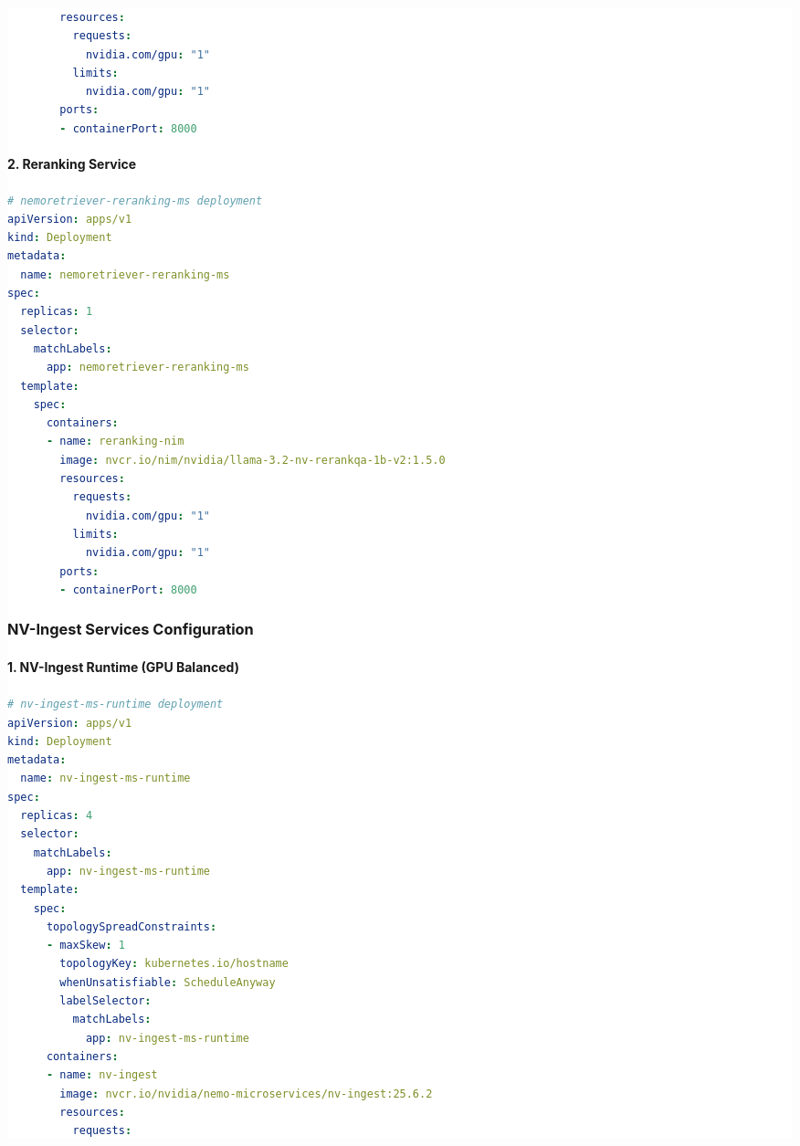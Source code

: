 ```yaml
        resources:
          requests:
            nvidia.com/gpu: "1"
          limits:
            nvidia.com/gpu: "1"
        ports:
        - containerPort: 8000
```

#### 2. Reranking Service
```yaml
# nemoretriever-reranking-ms deployment
apiVersion: apps/v1
kind: Deployment
metadata:
  name: nemoretriever-reranking-ms
spec:
  replicas: 1
  selector:
    matchLabels:
      app: nemoretriever-reranking-ms
  template:
    spec:
      containers:
      - name: reranking-nim
        image: nvcr.io/nim/nvidia/llama-3.2-nv-rerankqa-1b-v2:1.5.0
        resources:
          requests:
            nvidia.com/gpu: "1"
          limits:
            nvidia.com/gpu: "1"
        ports:
        - containerPort: 8000
```

### NV-Ingest Services Configuration

#### 1. NV-Ingest Runtime (GPU Balanced)
```yaml
# nv-ingest-ms-runtime deployment
apiVersion: apps/v1
kind: Deployment
metadata:
  name: nv-ingest-ms-runtime
spec:
  replicas: 4
  selector:
    matchLabels:
      app: nv-ingest-ms-runtime
  template:
    spec:
      topologySpreadConstraints:
      - maxSkew: 1
        topologyKey: kubernetes.io/hostname
        whenUnsatisfiable: ScheduleAnyway
        labelSelector:
          matchLabels:
            app: nv-ingest-ms-runtime
      containers:
      - name: nv-ingest
        image: nvcr.io/nvidia/nemo-microservices/nv-ingest:25.6.2
        resources:
          requests:
```
